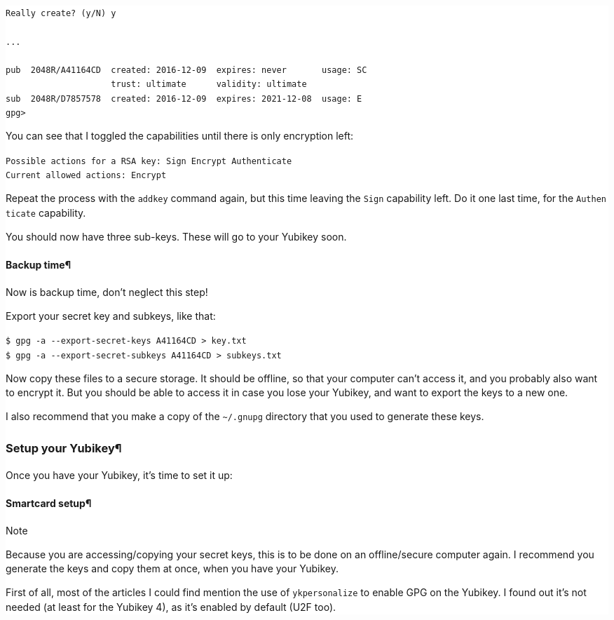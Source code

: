     Really create? (y/N) y
    
    ...
    
    pub  2048R/A41164CD  created: 2016-12-09  expires: never       usage: SC
                         trust: ultimate      validity: ultimate
    sub  2048R/D7857578  created: 2016-12-09  expires: 2021-12-08  usage: E
    gpg>
    

You can see that I toggled the capabilities until there is only encryption
left:

    
    
    Possible actions for a RSA key: Sign Encrypt Authenticate
    Current allowed actions: Encrypt
    

Repeat the process with the `addkey` command again, but this time leaving the
`Sign` capability left. Do it one last time, for the `Authenticate`
capability.

You should now have three sub-keys. These will go to your Yubikey soon.

#### Backup time¶

Now is backup time, don’t neglect this step!

Export your secret key and subkeys, like that:

    
    
    $ gpg -a --export-secret-keys A41164CD > key.txt
    $ gpg -a --export-secret-subkeys A41164CD > subkeys.txt
    

Now copy these files to a secure storage. It should be offline, so that your
computer can’t access it, and you probably also want to encrypt it. But you
should be able to access it in case you lose your Yubikey, and want to export
the keys to a new one.

I also recommend that you make a copy of the `~/.gnupg` directory that you
used to generate these keys.

### Setup your Yubikey¶

Once you have your Yubikey, it’s time to set it up:

#### Smartcard setup¶

Note

Because you are accessing/copying your secret keys, this is to be done on an
offline/secure computer again. I recommend you generate the keys and copy them
at once, when you have your Yubikey.

First of all, most of the articles I could find mention the use of
`ykpersonalize` to enable GPG on the Yubikey. I found out it’s not needed (at
least for the Yubikey 4), as it’s enabled by default (U2F too).
